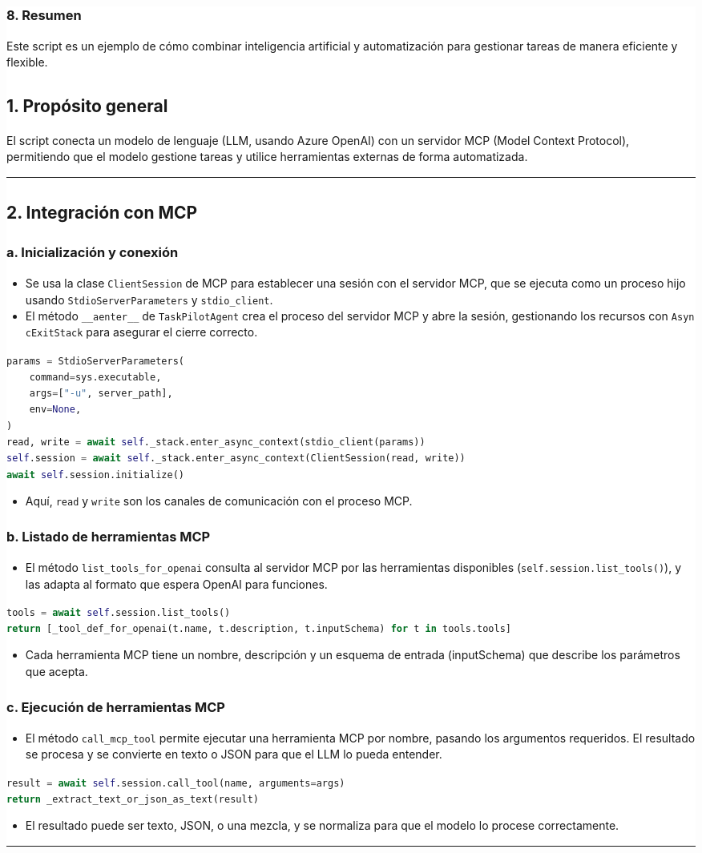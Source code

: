 ### 8. Resumen
Este script es un ejemplo de cómo combinar inteligencia artificial y automatización para gestionar tareas de manera eficiente y flexible.



## 1. **Propósito general**
El script conecta un modelo de lenguaje (LLM, usando Azure OpenAI) con un servidor MCP (Model Context Protocol), permitiendo que el modelo gestione tareas y utilice herramientas externas de forma automatizada.

---

## 2. **Integración con MCP**

### a. **Inicialización y conexión**
- Se usa la clase `ClientSession` de MCP para establecer una sesión con el servidor MCP, que se ejecuta como un proceso hijo usando `StdioServerParameters` y `stdio_client`.
- El método `__aenter__` de `TaskPilotAgent` crea el proceso del servidor MCP y abre la sesión, gestionando los recursos con `AsyncExitStack` para asegurar el cierre correcto.

```python
params = StdioServerParameters(
    command=sys.executable,
    args=["-u", server_path],
    env=None,
)
read, write = await self._stack.enter_async_context(stdio_client(params))
self.session = await self._stack.enter_async_context(ClientSession(read, write))
await self.session.initialize()
```
- Aquí, `read` y `write` son los canales de comunicación con el proceso MCP.

### b. **Listado de herramientas MCP**
- El método `list_tools_for_openai` consulta al servidor MCP por las herramientas disponibles (`self.session.list_tools()`), y las adapta al formato que espera OpenAI para funciones.

```python
tools = await self.session.list_tools()
return [_tool_def_for_openai(t.name, t.description, t.inputSchema) for t in tools.tools]
```
- Cada herramienta MCP tiene un nombre, descripción y un esquema de entrada (inputSchema) que describe los parámetros que acepta.

### c. **Ejecución de herramientas MCP**
- El método `call_mcp_tool` permite ejecutar una herramienta MCP por nombre, pasando los argumentos requeridos. El resultado se procesa y se convierte en texto o JSON para que el LLM lo pueda entender.

```python
result = await self.session.call_tool(name, arguments=args)
return _extract_text_or_json_as_text(result)
```
- El resultado puede ser texto, JSON, o una mezcla, y se normaliza para que el modelo lo procese correctamente.

---
